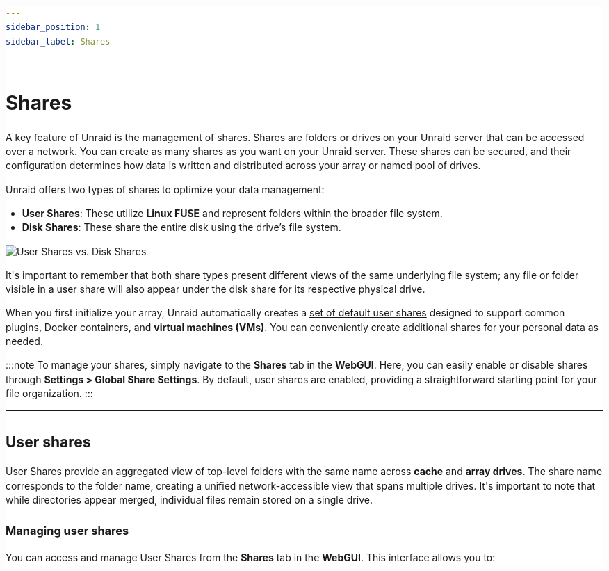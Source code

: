 ```yaml
---
sidebar_position: 1
sidebar_label: Shares
---
```


# Shares

A key feature of Unraid is the management of shares. Shares are folders or drives on your Unraid server that can be accessed over a network. You can create as many shares as you want on your Unraid server. These shares can be secured, and their configuration determines how data is written and distributed across your array or named pool of drives.

Unraid offers two types of shares to optimize your data management:

- [**User Shares**](./user-shares.md): These utilize **Linux FUSE** and represent folders within the broader file system.
- [**Disk Shares**](./disk-shares.md): These share the entire disk using the drive’s <u>file system</u>.

<div style={{ margin: 'auto', maxWidth: '500px'}}>

![User Shares vs. Disk Shares](/img/usersharesvsdiskshares.png)

</div>

It's important to remember that both share types present different views of the same underlying file system; any file or folder visible in a user share will also appear under the disk share for its respective physical drive.

When you first initialize your array, Unraid automatically creates a [set of default user shares](./user-shares.md#default-shares) designed to support common plugins, Docker containers, and **virtual machines (VMs)**. You can conveniently create additional shares for your personal data as needed.

:::note
To manage your shares, simply navigate to the **Shares** tab in the **WebGUI**. Here, you can easily enable or disable shares through **Settings > Global Share Settings**. By default, user shares are enabled, providing a straightforward starting point for your file organization.
:::

---

## User shares

User Shares provide an aggregated view of top-level folders with the same name across **cache** and **array drives**. The share name corresponds to the folder name, creating a unified network-accessible view that spans multiple drives. It's important to note that while directories appear merged, individual files remain stored on a single drive.

### Managing user shares  

You can access and manage User Shares from the **Shares** tab in the **WebGUI**. This interface allows you to:  
